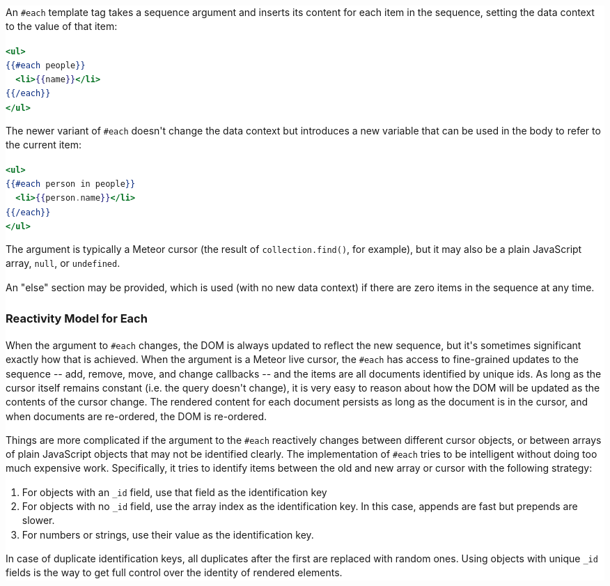 An `#each` template tag takes a sequence argument and inserts its content for
each item in the sequence, setting the data context to the value of that item:

```handlebars
<ul>
{{#each people}}
  <li>{{name}}</li>
{{/each}}
</ul>
```

The newer variant of `#each` doesn't change the data context but introduces a
new variable that can be used in the body to refer to the current item:

```handlebars
<ul>
{{#each person in people}}
  <li>{{person.name}}</li>
{{/each}}
</ul>
```

The argument is typically a Meteor cursor (the result of `collection.find()`,
for example), but it may also be a plain JavaScript array, `null`, or
`undefined`.

An "else" section may be provided, which is used (with no new data
context) if there are zero items in the sequence at any time.

### Reactivity Model for Each

When the argument to `#each` changes, the DOM is always updated to reflect the
new sequence, but it's sometimes significant exactly how that is achieved.  When
the argument is a Meteor live cursor, the `#each` has access to fine-grained
updates to the sequence -- add, remove, move, and change callbacks -- and the
items are all documents identified by unique ids.  As long as the cursor itself
remains constant (i.e. the query doesn't change), it is very easy to reason
about how the DOM will be updated as the contents of the cursor change.  The
rendered content for each document persists as long as the document is in the
cursor, and when documents are re-ordered, the DOM is re-ordered.

Things are more complicated if the argument to the `#each` reactively changes
between different cursor objects, or between arrays of plain JavaScript objects
that may not be identified clearly.  The implementation of `#each` tries to be
intelligent without doing too much expensive work. Specifically, it tries to
identify items between the old and new array or cursor with the following
strategy:

1. For objects with an `_id` field, use that field as the identification key
2. For objects with no `_id` field, use the array index as the identification
   key. In this case, appends are fast but prepends are slower.
3. For numbers or strings, use their value as the identification key.

In case of duplicate identification keys, all duplicates after the first are
replaced with random ones. Using objects with unique `_id` fields is the way to
get full control over the identity of rendered elements.
